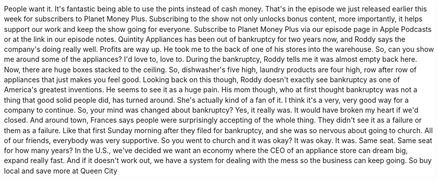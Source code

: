 People want it.
It's fantastic being able to use the pints
instead of cash money.
That's in the episode we just released earlier this week
for subscribers to Planet Money Plus.
Subscribing to the show not only unlocks bonus content,
more importantly, it helps support our work
and keep the show going for everyone.
Subscribe to Planet Money Plus
via our episode page in Apple Podcasts
or at the link in our episode notes.
Quintity Appliances has been out of bankruptcy
for two years now,
and Roddy says the company's doing really well.
Profits are way up.
He took me to the back of one of his stores
into the warehouse.
So, can you show me around some of the appliances?
I'd love to, love to.
During the bankruptcy,
Roddy tells me it was almost empty back here.
Now, there are huge boxes stacked to the ceiling.
So, dishwasher's five high,
laundry products are four high,
row after row of appliances
that just makes you feel good.
Looking back on this though,
Roddy doesn't exactly see bankruptcy
as one of America's greatest inventions.
He seems to see it as a huge pain.
His mom though,
who at first thought bankruptcy
was not a thing that good solid people did,
has turned around.
She's actually kind of a fan of it.
I think it's a very, very good way
for a company to continue.
So, your mind was changed about bankruptcy?
Yes, it really was.
It would have broken my heart if we'd closed.
And around town,
Frances says people were surprisingly accepting
of the whole thing.
They didn't see it as a failure
or them as a failure.
Like that first Sunday morning
after they filed for bankruptcy,
and she was so nervous about going to church.
All of our friends,
everybody was very supportive.
So you went to church and it was okay?
It was okay.
It was.
Same seat.
Same seat for how many years?
In the U.S.,
we've decided we want an economy
where the CEO of an appliance store
can dream big,
expand really fast.
And if it doesn't work out,
we have a system for dealing with the mess
so the business can keep going.
So buy local and save more at Queen City
